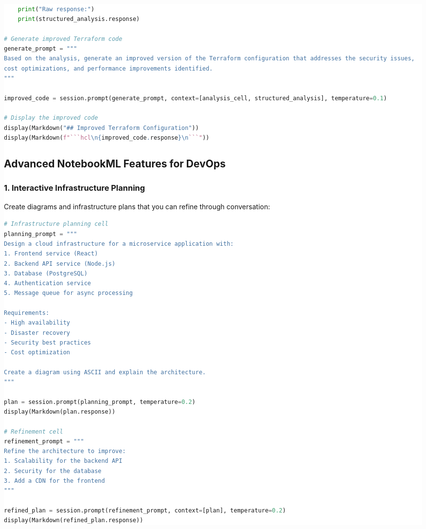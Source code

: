 ```python
    print("Raw response:")
    print(structured_analysis.response)

# Generate improved Terraform code
generate_prompt = """
Based on the analysis, generate an improved version of the Terraform configuration that addresses the security issues,
cost optimizations, and performance improvements identified.
"""

improved_code = session.prompt(generate_prompt, context=[analysis_cell, structured_analysis], temperature=0.1)

# Display the improved code
display(Markdown("## Improved Terraform Configuration"))
display(Markdown(f"```hcl\n{improved_code.response}\n```"))
```

## Advanced NotebookML Features for DevOps

### 1. Interactive Infrastructure Planning

Create diagrams and infrastructure plans that you can refine through conversation:

```python
# Infrastructure planning cell
planning_prompt = """
Design a cloud infrastructure for a microservice application with:
1. Frontend service (React)
2. Backend API service (Node.js)
3. Database (PostgreSQL)
4. Authentication service
5. Message queue for async processing

Requirements:
- High availability
- Disaster recovery
- Security best practices
- Cost optimization

Create a diagram using ASCII and explain the architecture.
"""

plan = session.prompt(planning_prompt, temperature=0.2)
display(Markdown(plan.response))

# Refinement cell
refinement_prompt = """
Refine the architecture to improve:
1. Scalability for the backend API
2. Security for the database
3. Add a CDN for the frontend
"""

refined_plan = session.prompt(refinement_prompt, context=[plan], temperature=0.2)
display(Markdown(refined_plan.response))
```
